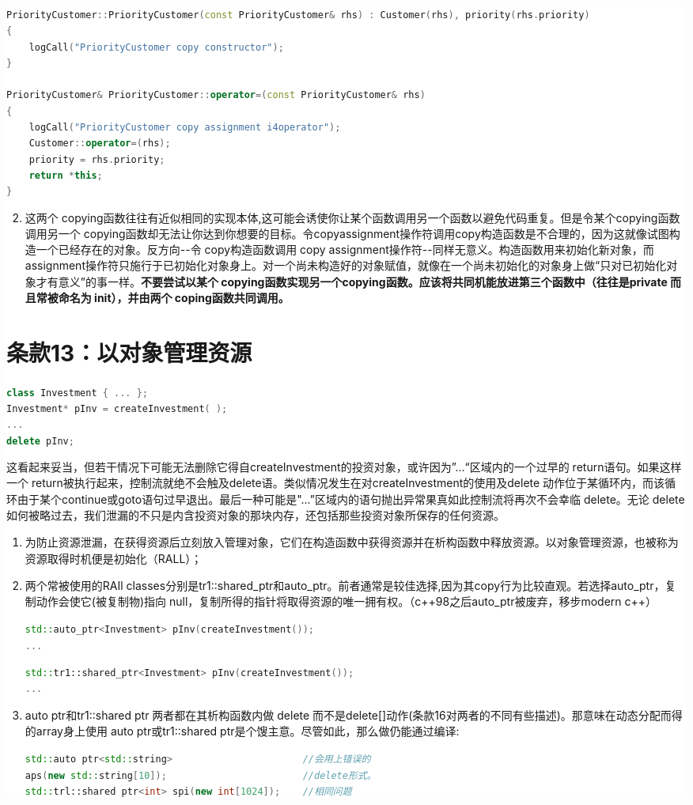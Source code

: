    ```c++
   PriorityCustomer::PriorityCustomer(const PriorityCustomer& rhs) : Customer(rhs), priority(rhs.priority)
   {
       logCall("PriorityCustomer copy constructor");
   }
   
   PriorityCustomer& PriorityCustomer::operator=(const PriorityCustomer& rhs)
   {
       logCall("PriorityCustomer copy assignment i4operator");
       Customer::operator=(rhs);
       priority = rhs.priority;
       return *this;
   }
   ```

2. 这两个 copying函数往往有近似相同的实现本体,这可能会诱使你让某个函数调用另一个函数以避免代码重复。但是令某个copying函数调用另一个 copying函数却无法让你达到你想要的目标。令copyassignment操作符调用copy构造函数是不合理的，因为这就像试图构造一个已经存在的对象。反方向--令 copy构造函数调用 copy assignment操作符--同样无意义。构造函数用来初始化新对象，而assignment操作符只施行于已初始化对象身上。对一个尚未构造好的对象赋值，就像在一个尚未初始化的对象身上做“只对已初始化对象才有意义”的事一样。**不要尝试以某个 copying函数实现另一个copying函数。应该将共同机能放进第三个函数中（往往是private 而且常被命名为 init），并由两个 coping函数共同调用。**

# 条款13：以对象管理资源

```c++
class Investment { ... };
Investment* pInv = createInvestment( );
...
delete pInv;
```

这看起来妥当，但若干情况下可能无法删除它得自createInvestment的投资对象，或许因为”...“区域内的一个过早的 return语句。如果这样一个 return被执行起来，控制流就绝不会触及delete语。类似情况发生在对createInvestment的使用及delete 动作位于某循环内，而该循环由于某个continue或goto语句过早退出。最后一种可能是"...”区域内的语句抛出异常果真如此控制流将再次不会幸临 delete。无论 delete如何被略过去，我们泄漏的不只是内含投资对象的那块内存，还包括那些投资对象所保存的任何资源。

1. 为防止资源泄漏，在获得资源后立刻放入管理对象，它们在构造函数中获得资源并在析构函数中释放资源。以对象管理资源，也被称为资源取得时机便是初始化（RALL）；

2. 两个常被使用的RAIl classes分别是tr1::shared_ptr和auto_ptr。前者通常是较佳选择,因为其copy行为比较直观。若选择auto_ptr，复制动作会使它(被复制物)指向 null，复制所得的指针将取得资源的唯一拥有权。（c++98之后auto_ptr被废弃，移步modern c++）

   ```c++
   std::auto_ptr<Investment> pInv(createInvestment());
   ...
   ```

   ```c++
   std::tr1::shared_ptr<Investment> pInv(createInvestment());
   ...
   ```

3. auto ptr和tr1::shared ptr 两者都在其析构函数内做 delete 而不是delete[]动作(条款16对两者的不同有些描述)。那意味在动态分配而得的array身上使用 auto ptr或tr1::shared ptr是个馊主意。尽管如此，那么做仍能通过编译:

   ```c++
   std::auto ptr<std::string>						//会用上错误的
   aps(new std::string[10]);						//delete形式。
   std::trl::shared ptr<int> spi(new int[1024]);	//相同问题
   ```
